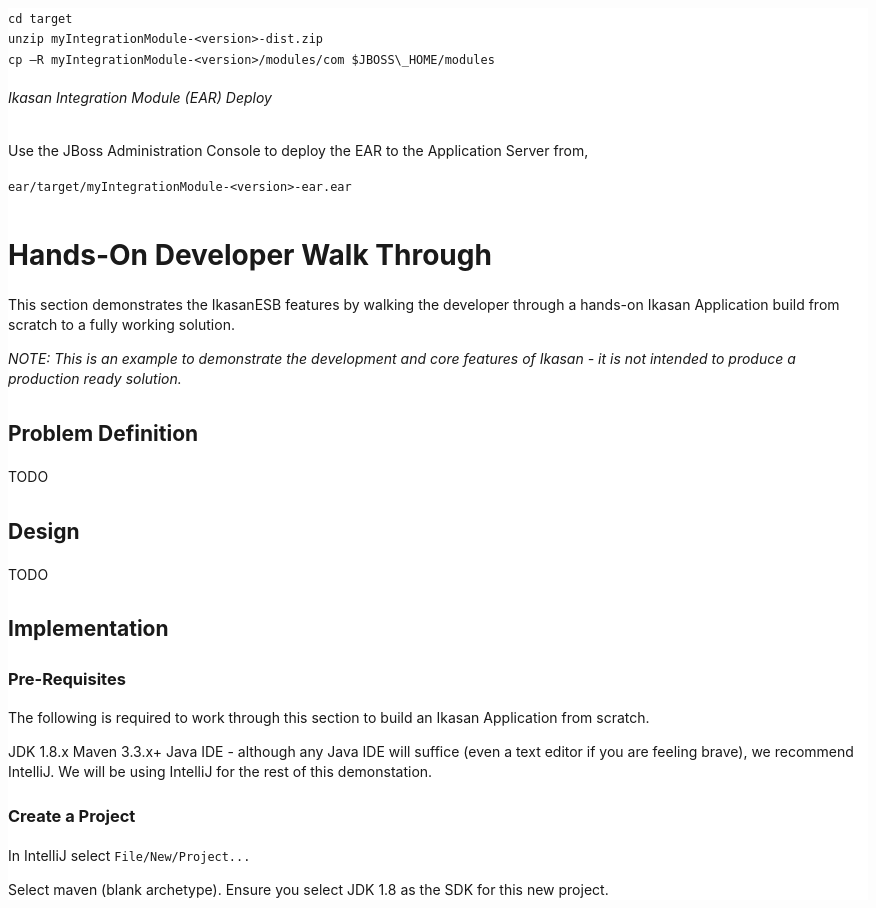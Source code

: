 ```
cd target
unzip myIntegrationModule-<version>-dist.zip
cp –R myIntegrationModule-<version>/modules/com $JBOSS\_HOME/modules 
```

###### Ikasan Integration Module (EAR) Deploy

Use the JBoss Administration Console to deploy the EAR to the Application Server from,

```
ear/target/myIntegrationModule-<version>-ear.ear 
```

# Hands-On Developer Walk Through
This section demonstrates the IkasanESB features by walking the developer through a hands-on Ikasan Application build from scratch to a fully working solution.

_NOTE: This is an example to demonstrate the development and core features of Ikasan - it is not intended to produce a production ready solution._

## Problem Definition
TODO

## Design
TODO

## Implementation
### Pre-Requisites
The following is required to work through this section to build an Ikasan Application from scratch.

JDK 1.8.x
Maven 3.3.x+
Java IDE - although any Java IDE will suffice (even a text editor if you are feeling brave), we recommend IntelliJ. We will be using IntelliJ for the rest of this demonstation.

### Create a Project
In IntelliJ select `File/New/Project...`

Select maven (blank archetype). Ensure you select JDK 1.8 as the SDK for this new project.